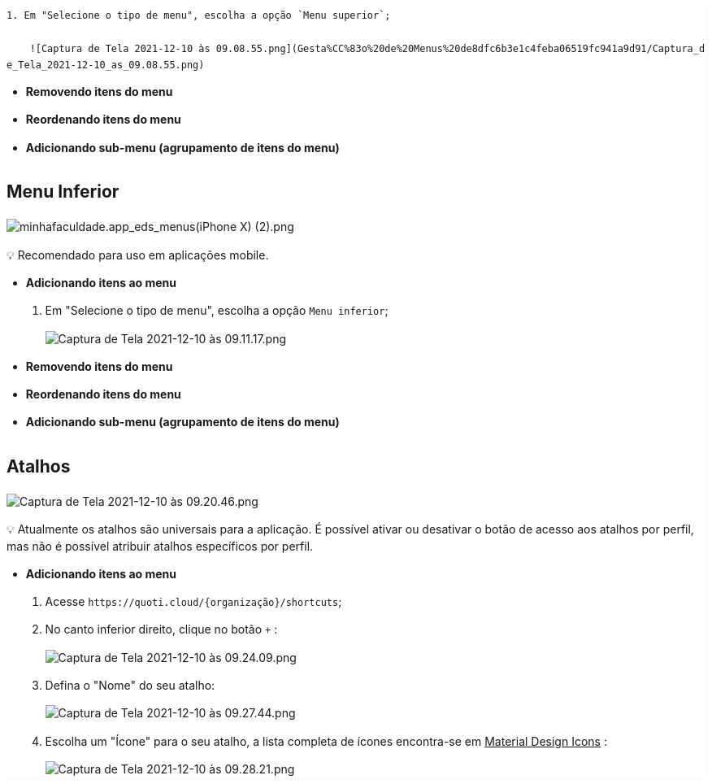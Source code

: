     
    1. Em "Selecione o tipo de menu", escolha a opção `Menu superior`;
        
        ![Captura de Tela 2021-12-10 às 09.08.55.png](Gesta%CC%83o%20de%20Menus%20de8dfc6b3e1c4feba06519fc941a9d91/Captura_de_Tela_2021-12-10_as_09.08.55.png)
        
- **Removendo itens do menu**
    
    
- **Reordenando itens do menu**
- **Adicionando sub-menu (agrupamento de itens do menu)**
    
    

## Menu Inferior

![minhafaculdade.app_eds_menus(iPhone X) (2).png](Gesta%CC%83o%20de%20Menus%20de8dfc6b3e1c4feba06519fc941a9d91/minhafaculdade.app_eds_menus(iPhone_X)_(2).png)


💡 Recomendado para uso em aplicações mobile.



- **Adicionando itens ao menu**
    
    
    1. Em "Selecione o tipo de menu", escolha a opção `Menu inferior`;
        
        ![Captura de Tela 2021-12-10 às 09.11.17.png](Gesta%CC%83o%20de%20Menus%20de8dfc6b3e1c4feba06519fc941a9d91/Captura_de_Tela_2021-12-10_as_09.11.17.png)
        
- **Removendo itens do menu**
    
    
- **Reordenando itens do menu**
- **Adicionando sub-menu (agrupamento de itens do menu)**
    
    

## Atalhos

![Captura de Tela 2021-12-10 às 09.20.46.png](Gesta%CC%83o%20de%20Menus%20de8dfc6b3e1c4feba06519fc941a9d91/Captura_de_Tela_2021-12-10_as_09.20.46.png)


💡 Atualmente os atalhos são universais para a aplicação. É possível ativar ou desativar o botão de acesso aos atalhos por perfil, mas não é possível atribuir atalhos específicos por perfil.



- **Adicionando itens ao menu**
    1. Acesse `https://quoti.cloud/{organização}/shortcuts`;
    2. No canto inferior direito, clique no botão `+` :
        
        ![Captura de Tela 2021-12-10 às 09.24.09.png](Gesta%CC%83o%20de%20Menus%20de8dfc6b3e1c4feba06519fc941a9d91/Captura_de_Tela_2021-12-10_as_09.24.09.png)
        
    3. Defina o "Nome" do seu atalho:
        
        ![Captura de Tela 2021-12-10 às 09.27.44.png](Gesta%CC%83o%20de%20Menus%20de8dfc6b3e1c4feba06519fc941a9d91/Captura_de_Tela_2021-12-10_as_09.27.44.png)
        
    4. Escolha um "Ícone" para o seu atalho, a lista completa de ícones encontra-se em [Material Design Icons](https://materialdesignicons.com/) :
        
        ![Captura de Tela 2021-12-10 às 09.28.21.png](Gesta%CC%83o%20de%20Menus%20de8dfc6b3e1c4feba06519fc941a9d91/Captura_de_Tela_2021-12-10_as_09.28.21.png)
        